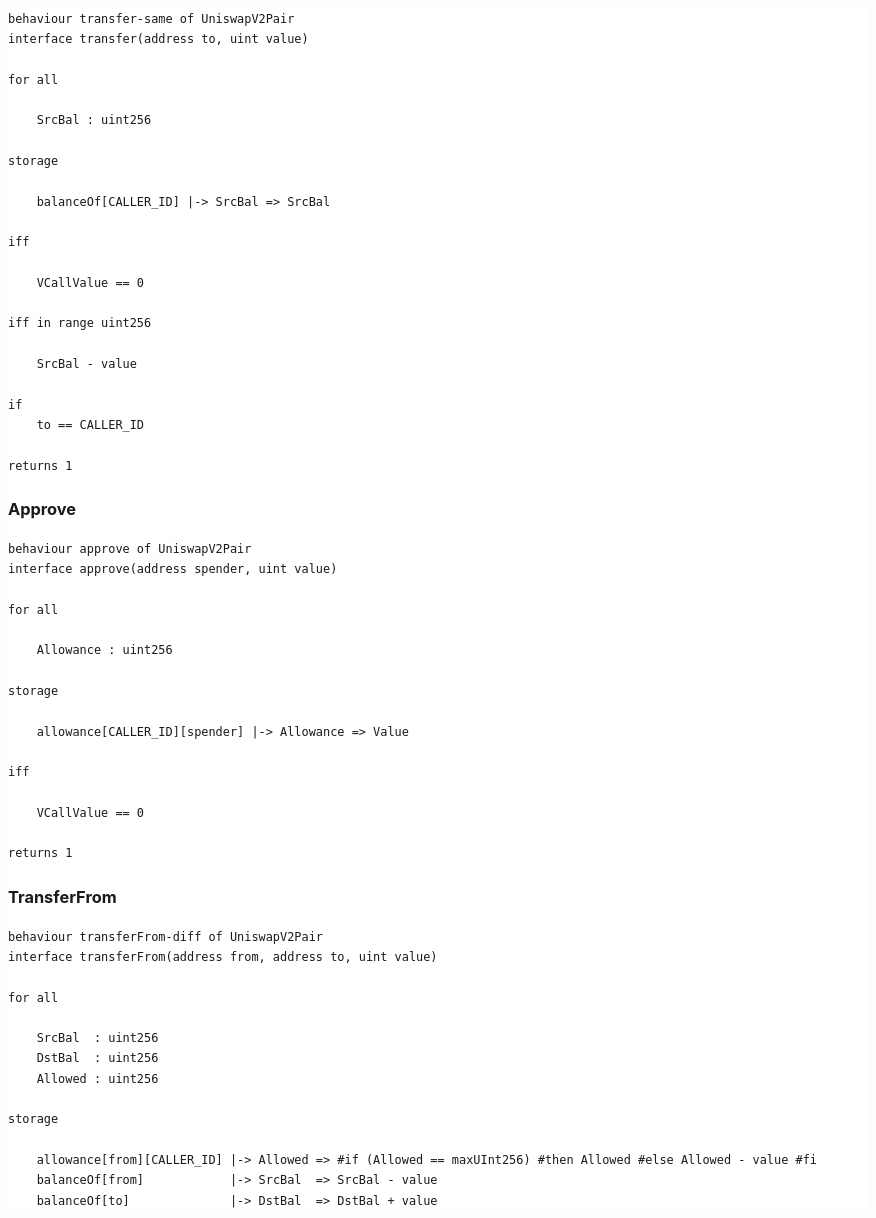 ```act
behaviour transfer-same of UniswapV2Pair
interface transfer(address to, uint value)

for all

    SrcBal : uint256

storage

    balanceOf[CALLER_ID] |-> SrcBal => SrcBal

iff

    VCallValue == 0

iff in range uint256

    SrcBal - value

if
    to == CALLER_ID

returns 1
```

### Approve

```act
behaviour approve of UniswapV2Pair
interface approve(address spender, uint value)

for all

    Allowance : uint256

storage

    allowance[CALLER_ID][spender] |-> Allowance => Value

iff

    VCallValue == 0

returns 1
```

### TransferFrom

```act
behaviour transferFrom-diff of UniswapV2Pair
interface transferFrom(address from, address to, uint value)

for all

    SrcBal  : uint256
    DstBal  : uint256
    Allowed : uint256

storage

    allowance[from][CALLER_ID] |-> Allowed => #if (Allowed == maxUInt256) #then Allowed #else Allowed - value #fi
    balanceOf[from]            |-> SrcBal  => SrcBal - value
    balanceOf[to]              |-> DstBal  => DstBal + value
```